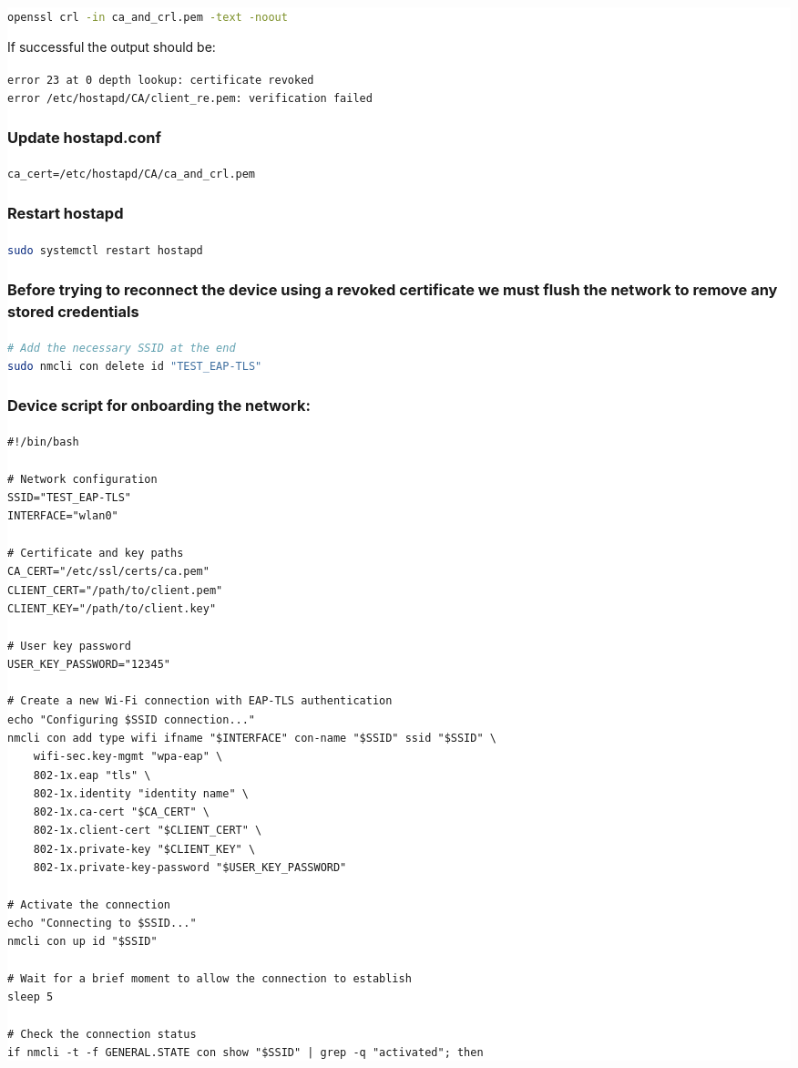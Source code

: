 ```sh
openssl crl -in ca_and_crl.pem -text -noout
```
If successful the output should be:

```sh
error 23 at 0 depth lookup: certificate revoked
error /etc/hostapd/CA/client_re.pem: verification failed
```
### Update hostapd.conf

```shell=
ca_cert=/etc/hostapd/CA/ca_and_crl.pem
```

### Restart hostapd

```sh
sudo systemctl restart hostapd
```

### Before trying to reconnect the device using a revoked certificate we must flush the network to remove any stored credentials

```sh
# Add the necessary SSID at the end
sudo nmcli con delete id "TEST_EAP-TLS"
```

### Device script for onboarding the network:

```shell=
#!/bin/bash

# Network configuration
SSID="TEST_EAP-TLS"
INTERFACE="wlan0"

# Certificate and key paths
CA_CERT="/etc/ssl/certs/ca.pem"
CLIENT_CERT="/path/to/client.pem"
CLIENT_KEY="/path/to/client.key"

# User key password
USER_KEY_PASSWORD="12345"

# Create a new Wi-Fi connection with EAP-TLS authentication
echo "Configuring $SSID connection..."
nmcli con add type wifi ifname "$INTERFACE" con-name "$SSID" ssid "$SSID" \
    wifi-sec.key-mgmt "wpa-eap" \
    802-1x.eap "tls" \
    802-1x.identity "identity name" \
    802-1x.ca-cert "$CA_CERT" \
    802-1x.client-cert "$CLIENT_CERT" \
    802-1x.private-key "$CLIENT_KEY" \
    802-1x.private-key-password "$USER_KEY_PASSWORD"

# Activate the connection
echo "Connecting to $SSID..."
nmcli con up id "$SSID"

# Wait for a brief moment to allow the connection to establish 
sleep 5

# Check the connection status
if nmcli -t -f GENERAL.STATE con show "$SSID" | grep -q "activated"; then
```